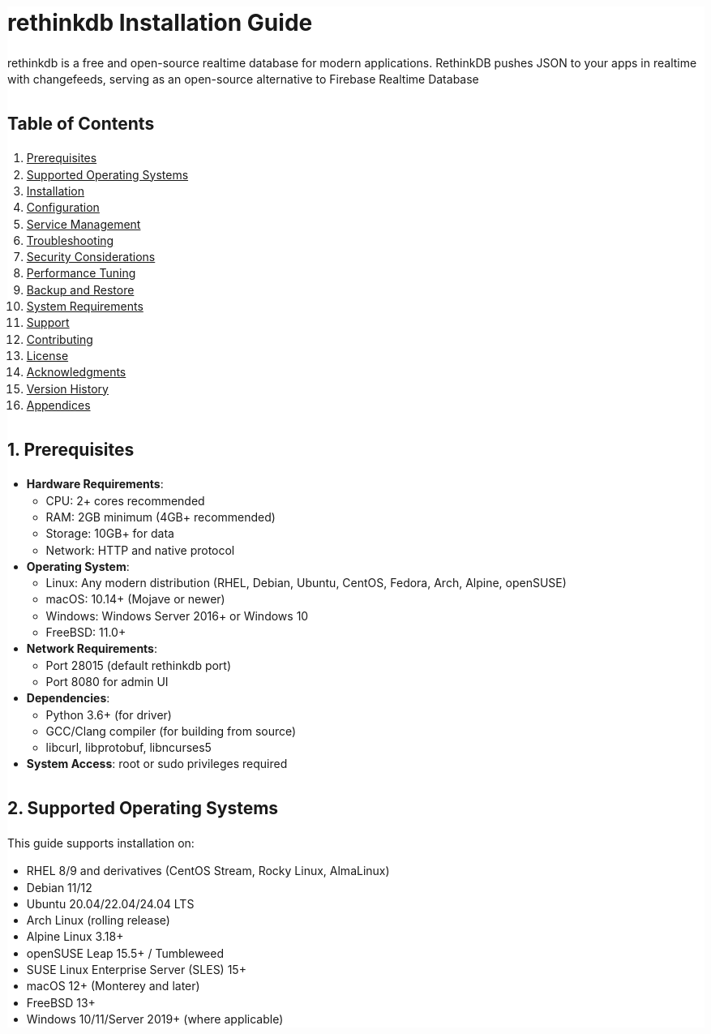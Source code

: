 # rethinkdb Installation Guide

rethinkdb is a free and open-source realtime database for modern applications. RethinkDB pushes JSON to your apps in realtime with changefeeds, serving as an open-source alternative to Firebase Realtime Database

## Table of Contents
1. [Prerequisites](#prerequisites)
2. [Supported Operating Systems](#supported-operating-systems)
3. [Installation](#installation)
4. [Configuration](#configuration)
5. [Service Management](#service-management)
6. [Troubleshooting](#troubleshooting)
7. [Security Considerations](#security-considerations)
8. [Performance Tuning](#performance-tuning)
9. [Backup and Restore](#backup-and-restore)
10. [System Requirements](#system-requirements)
11. [Support](#support)
12. [Contributing](#contributing)
13. [License](#license)
14. [Acknowledgments](#acknowledgments)
15. [Version History](#version-history)
16. [Appendices](#appendices)

## 1. Prerequisites

- **Hardware Requirements**:
  - CPU: 2+ cores recommended
  - RAM: 2GB minimum (4GB+ recommended)
  - Storage: 10GB+ for data
  - Network: HTTP and native protocol
- **Operating System**: 
  - Linux: Any modern distribution (RHEL, Debian, Ubuntu, CentOS, Fedora, Arch, Alpine, openSUSE)
  - macOS: 10.14+ (Mojave or newer)
  - Windows: Windows Server 2016+ or Windows 10
  - FreeBSD: 11.0+
- **Network Requirements**:
  - Port 28015 (default rethinkdb port)
  - Port 8080 for admin UI
- **Dependencies**:
  - Python 3.6+ (for driver)
  - GCC/Clang compiler (for building from source)
  - libcurl, libprotobuf, libncurses5
- **System Access**: root or sudo privileges required


## 2. Supported Operating Systems

This guide supports installation on:
- RHEL 8/9 and derivatives (CentOS Stream, Rocky Linux, AlmaLinux)
- Debian 11/12
- Ubuntu 20.04/22.04/24.04 LTS
- Arch Linux (rolling release)
- Alpine Linux 3.18+
- openSUSE Leap 15.5+ / Tumbleweed
- SUSE Linux Enterprise Server (SLES) 15+
- macOS 12+ (Monterey and later) 
- FreeBSD 13+
- Windows 10/11/Server 2019+ (where applicable)
